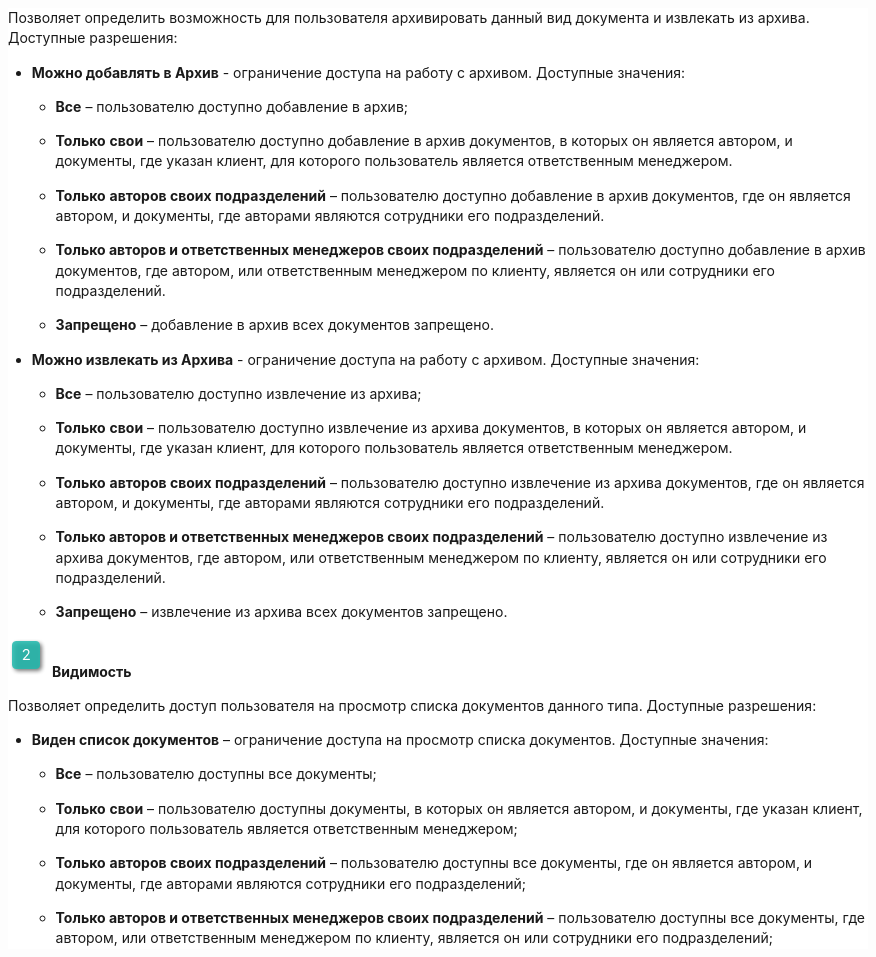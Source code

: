 Позволяет определить возможность для пользователя архивировать данный вид документа и извлекать из архива. Доступные разрешения: 

- **Можно добавлять в Архив** - ограничение доступа на работу с архивом. Доступные значения:

    - **Все** – пользователю доступно добавление в архив;

    - **Только** **свои** – пользователю доступно добавление в архив документов, в которых он является автором, и документы, где указан клиент, для которого пользователь является ответственным менеджером.

    - **Только** **авторов своих подразделений** – пользователю доступно добавление в архив документов, где он является автором, и документы, где авторами являются сотрудники его подразделений.

    - **Только авторов и ответственных менеджеров своих подразделений** – пользователю доступно добавление в архив документов, где автором, или ответственным менеджером по клиенту, является он или сотрудники его подразделений.

    - **Запрещено** – добавление в архив всех документов запрещено. 

- **Можно извлекать из Архива** - ограничение доступа на работу с архивом. Доступные значения:

    - **Все** – пользователю доступно извлечение из архива;

    - **Только** **свои** – пользователю доступно извлечение из архива документов, в которых он является автором, и документы, где указан клиент, для которого пользователь является ответственным менеджером.

    - **Только** **авторов своих подразделений** – пользователю доступно извлечение из архива документов, где он является автором, и документы, где авторами являются сотрудники его подразделений.

    - **Только авторов и ответственных менеджеров своих подразделений** – пользователю доступно извлечение из архива документов, где автором, или ответственным менеджером по клиенту, является он или сотрудники его подразделений.

    - **Запрещено** – извлечение из архива всех документов запрещено. 

![](../../../../../assets/specification/image008.png) **Видимость**

Позволяет определить доступ пользователя на просмотр списка документов данного типа. Доступные разрешения:

- **Виден список документов** – ограничение доступа на просмотр списка документов. Доступные значения:

    - **Все** – пользователю доступны все документы;

    - **Только** **свои** – пользователю доступны документы, в которых он является автором, и документы, где указан клиент, для которого пользователь является ответственным менеджером;

    - **Только** **авторов своих подразделений** – пользователю доступны все документы, где он является автором, и документы, где авторами являются сотрудники его подразделений;

    - **Только авторов и ответственных менеджеров своих подразделений** – пользователю доступны все документы, где автором, или ответственным менеджером по клиенту, является он или сотрудники его подразделений;
